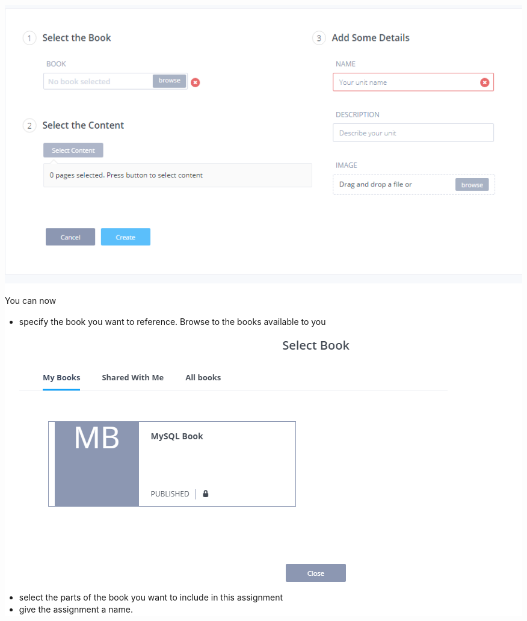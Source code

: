 ![Book Unit](/img/newbook.png)

You can now

- specify the book you want to reference. Browse to the books available to you
![Book browse](/img/selectbook.png)
- select the parts of the book you want to include in this assignment
- give the assignment a name.
